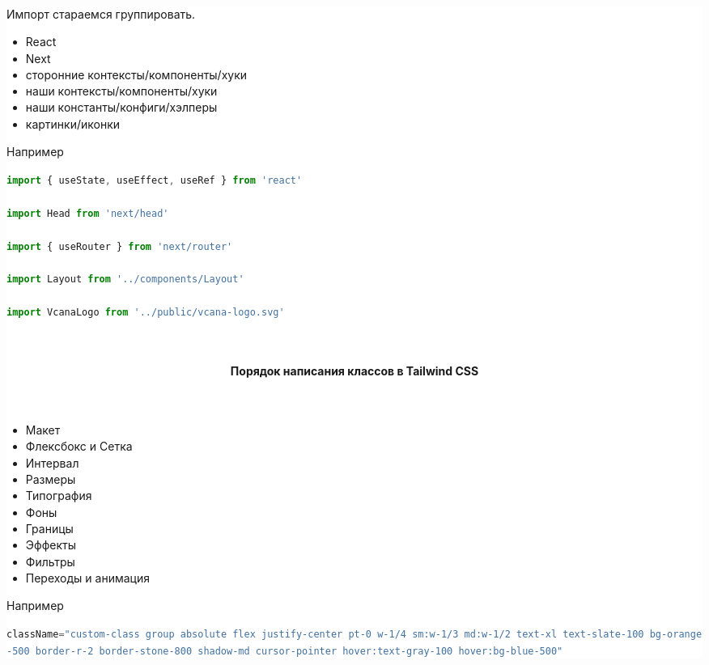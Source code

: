Импорт стараемся группировать.
 - React
 - Next
 - сторонние контексты/компоненты/хуки
 - наши контексты/компоненты/хуки
 - наши константы/конфиги/хэлперы
 - картинки/иконки

 Например

```javascript
import { useState, useEffect, useRef } from 'react'

import Head from 'next/head'

import { useRouter } from 'next/router'

import Layout from '../components/Layout'

import VcanaLogo from '../public/vcana-logo.svg'
```

<br>
<h4 align="center">Порядок написания классов в Tailwind CSS</h4>
<br>

 - Макет
 - Флексбокс и Сетка
 - Интервал
 - Размеры
 - Типография
 - Фоны
 - Границы
 - Эффекты
 - Фильтры
 - Переходы и анимация

 Например

```javascript
className="custom-class group absolute flex justify-center pt-0 w-1/4 sm:w-1/3 md:w-1/2 text-xl text-slate-100 bg-orange-500 border-r-2 border-stone-800 shadow-md cursor-pointer hover:text-gray-100 hover:bg-blue-500"
```
